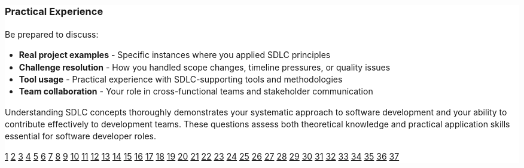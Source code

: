 ### **Practical Experience**

Be prepared to discuss:
- **Real project examples** - Specific instances where you applied SDLC principles
- **Challenge resolution** - How you handled scope changes, timeline pressures, or quality issues
- **Tool usage** - Practical experience with SDLC-supporting tools and methodologies
- **Team collaboration** - Your role in cross-functional teams and stakeholder communication

Understanding SDLC concepts thoroughly demonstrates your systematic approach to software development and your ability to contribute effectively to development teams. These questions assess both theoretical knowledge and practical application skills essential for software developer roles.

[1](https://www.linkedin.com/pulse/software-development-life-cycle-interview-questions-mra5e)
[2](https://www.acte.in/sdlc-interview-questions-and-answers)
[3](https://www.guvi.in/blog/software-development-life-cycle-interview-questions-and-answers/)
[4](https://www.knowledgehut.com/interview-questions/sdlc-interview-questions)
[5](https://climbtheladder.com/v-model-interview-questions/)
[6](https://www.geeksforgeeks.org/software-engineering/software-engineering-sdlc-v-model/)
[7](https://www.geeksforgeeks.org/software-engineering/software-engineering-spiral-model/)
[8](https://www.interviewbit.com/blog/spiral-model/)
[9](https://www.hirist.tech/blog/top-20-sdlc-interview-questions-and-answers/)
[10](https://www.geeksforgeeks.org/software-engineering/requirements-gathering-introduction-processes-benefits-and-tools/)
[11](https://www.requiment.com/business-analyst-requirements-gathering-interview-questions-answers/)
[12](https://softwaretester.careers/software-testing-life-cycle-interview-questions-and-answers/)
[13](https://teachingagile.com/sdlc/maintenance)
[14](https://www.geeksforgeeks.org/interview-prep/software-development-life-cycle-sdlc-interview-questions-software-engineering/)
[15](https://www.qaonlinetraining.com/30-sdlc-scenario-based-software-testing-interview-questions/)
[16](https://www.practical-devsecops.com/devsecops-interview-questions/)
[17](https://www.finalroundai.com/blog/sdlc-interview-questions)
[18](https://ca.indeed.com/career-advice/interviewing/sdlc-interview-questions)
[19](https://in.indeed.com/career-advice/interviewing/sdlc-interview-questions)
[20](https://github.com/HannachiHassen/SDLC-Interview-Questions)
[21](https://www.geeksforgeeks.org/interview-experiences/top-sdlc-interview-questions-and-answers-2024/)
[22](https://www.geeksforgeeks.org/software-engineering/software-development-life-cycle-sdlc/)
[23](https://www.interviewbit.com/sdlc-interview-questions/)
[24](https://in.indeed.com/career-advice/interviewing/waterfall-methodology-interview-questions)
[25](https://www.geeksforgeeks.org/software-engineering/sdlc-models-types-phases-use/)
[26](https://agilemania.com/project-manager-interview-questions)
[27](https://www.youtube.com/watch?v=LlgNqUx1LzY)
[28](https://www.programstrategyhq.com/post/project-manager-interview-questions)
[29](https://cloudfoundation.com/blog/sdlc-interview-questions/)
[30](https://www.geeksforgeeks.org/software-testing/software-testing-interview-questions/)
[31](https://www.interviewbit.com/software-testing-interview-questions/)
[32](https://www.geeksforgeeks.org/devops/devops-interview-questions/)
[33](https://interview4all.com/latest-spiral-model-interview-questions/)
[34](https://bugbug.io/blog/software-testing/ci-cd-interview-questions-and-answers/)
[35](https://artoftesting.com/v-model-in-software-testing)
[36](https://www.interviewbit.com/blog/v-model/)
[37](https://teachingagile.com/sdlc/models/v-model)
